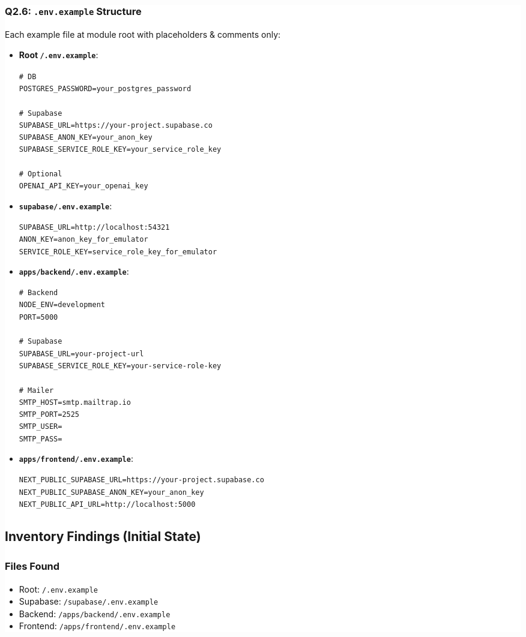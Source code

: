  ### Q2.6: `.env.example` Structure

 Each example file at module root with placeholders & comments only:

 - **Root `/.env.example`**:
   ```dotenv
   # DB
   POSTGRES_PASSWORD=your_postgres_password

   # Supabase
   SUPABASE_URL=https://your-project.supabase.co
   SUPABASE_ANON_KEY=your_anon_key
   SUPABASE_SERVICE_ROLE_KEY=your_service_role_key

   # Optional
   OPENAI_API_KEY=your_openai_key
   ```
 - **`supabase/.env.example`**:
   ```dotenv
   SUPABASE_URL=http://localhost:54321
   ANON_KEY=anon_key_for_emulator
   SERVICE_ROLE_KEY=service_role_key_for_emulator
   ```
 - **`apps/backend/.env.example`**:
   ```dotenv
   # Backend
   NODE_ENV=development
   PORT=5000

   # Supabase
   SUPABASE_URL=your-project-url
   SUPABASE_SERVICE_ROLE_KEY=your-service-role-key

   # Mailer
   SMTP_HOST=smtp.mailtrap.io
   SMTP_PORT=2525
   SMTP_USER=
   SMTP_PASS=
   ```
 - **`apps/frontend/.env.example`**:
   ```dotenv
   NEXT_PUBLIC_SUPABASE_URL=https://your-project.supabase.co
   NEXT_PUBLIC_SUPABASE_ANON_KEY=your_anon_key
   NEXT_PUBLIC_API_URL=http://localhost:5000
   ```

 ## Inventory Findings (Initial State)

 ### Files Found

 - Root: `/.env.example`
 - Supabase: `/supabase/.env.example`
 - Backend: `/apps/backend/.env.example`
 - Frontend: `/apps/frontend/.env.example`

